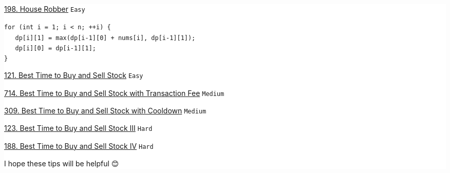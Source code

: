 [198\. House Robber](https://leetcode.com/problems/house-robber/) `Easy`

```
for (int i = 1; i < n; ++i) {
   dp[i][1] = max(dp[i-1][0] + nums[i], dp[i-1][1]);
   dp[i][0] = dp[i-1][1];
}
```

[121\. Best Time to Buy and Sell Stock](https://leetcode.com/problems/best-time-to-buy-and-sell-stock/) `Easy`

[714\. Best Time to Buy and Sell Stock with Transaction Fee](https://leetcode.com/problems/best-time-to-buy-and-sell-stock-with-transaction-fee/) `Medium`

[309\. Best Time to Buy and Sell Stock with Cooldown](https://leetcode.com/problems/best-time-to-buy-and-sell-stock-with-cooldown/) `Medium`

[123\. Best Time to Buy and Sell Stock III](https://leetcode.com/problems/best-time-to-buy-and-sell-stock-iii/) `Hard`

[188\. Best Time to Buy and Sell Stock IV](https://leetcode.com/problems/best-time-to-buy-and-sell-stock-iv/) `Hard`

I hope these tips will be helpful 😊